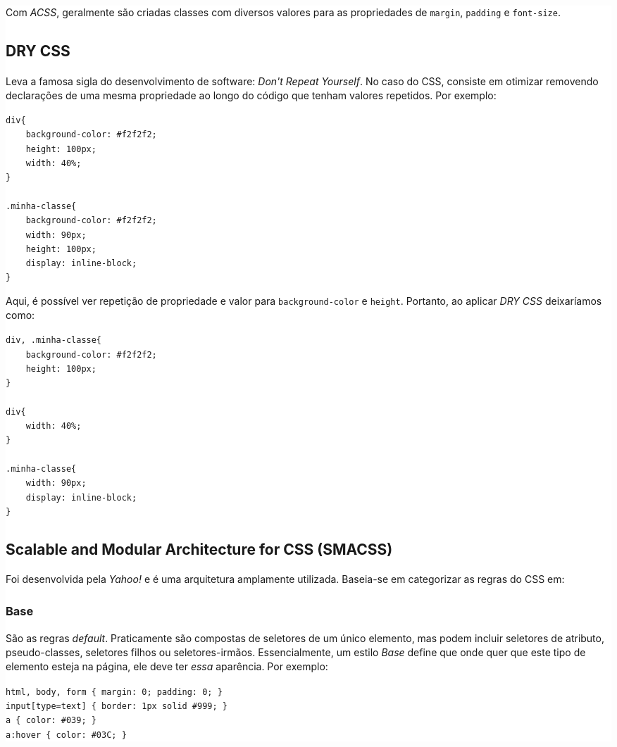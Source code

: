 Com _ACSS_, geralmente são criadas classes com diversos valores para as propriedades de `margin`,
`padding` e `font-size`.

## DRY CSS
Leva a famosa sigla do desenvolvimento de software: _Don't Repeat Yourself_.
No caso do CSS, consiste em otimizar removendo declarações de uma mesma propriedade ao longo do código
que tenham valores repetidos.
Por exemplo:
```
div{
	background-color: #f2f2f2;
	height: 100px;
	width: 40%;
}

.minha-classe{
	background-color: #f2f2f2;
	width: 90px;
	height: 100px;
	display: inline-block;
}
```
Aqui, é possível ver repetição de propriedade e valor para `background-color` e `height`.
Portanto, ao aplicar _DRY CSS_ deixaríamos como:
```
div, .minha-classe{
	background-color: #f2f2f2;
	height: 100px;
}

div{
	width: 40%;
}

.minha-classe{
	width: 90px;
	display: inline-block;
}
```

## Scalable and Modular Architecture for CSS (SMACSS)
Foi desenvolvida pela _Yahoo!_ e é uma arquitetura amplamente utilizada.
Baseia-se em categorizar as regras do CSS em:

### Base
São as regras _default_.
Praticamente são compostas de seletores de um único elemento, mas podem incluir seletores de atributo,
pseudo-classes, seletores filhos ou seletores-irmãos.
Essencialmente, um estilo _Base_ define que onde quer que este tipo de elemento esteja na página, ele
deve ter _essa_ aparência.
Por exemplo:
```
html, body, form { margin: 0; padding: 0; }
input[type=text] { border: 1px solid #999; }
a { color: #039; }
a:hover { color: #03C; }
```
